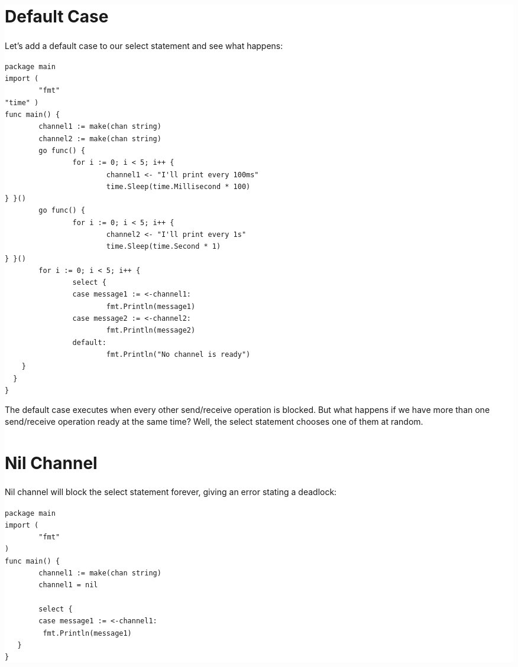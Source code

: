 # Default Case 

Let’s add a default case to our select statement and see what happens:

```
package main
import (
        "fmt"
"time" )
func main() {
        channel1 := make(chan string)
        channel2 := make(chan string)
        go func() {
                for i := 0; i < 5; i++ {
                        channel1 <- "I'll print every 100ms"
                        time.Sleep(time.Millisecond * 100)
} }()
        go func() {
                for i := 0; i < 5; i++ {
                        channel2 <- "I'll print every 1s"
                        time.Sleep(time.Second * 1)
} }()
        for i := 0; i < 5; i++ {
                select {
                case message1 := <-channel1:
                        fmt.Println(message1)
                case message2 := <-channel2:
                        fmt.Println(message2)
                default:
                        fmt.Println("No channel is ready")
    } 
  }
}

```

The default case executes when every other send/receive operation is blocked. But what happens if we have more than one 
send/receive operation ready at the same time? Well, the select statement chooses one of them at random.

# Nil Channel 

Nil channel will block the select statement forever, giving an error stating a deadlock:

```
package main
import (
        "fmt"
)
func main() {
        channel1 := make(chan string)
        channel1 = nil
        
        select {
        case message1 := <-channel1:
         fmt.Println(message1)
   } 
}
```
